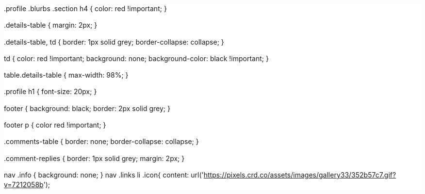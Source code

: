 .profile .blurbs .section h4 {
  color: red !important;
}

.details-table {
  margin: 2px;
}

.details-table, td {
  border: 1px solid grey;
  border-collapse: collapse;
}

td {
  color: red !important;
  background: none;
  background-color: black !important;
}

table.details-table {
  max-width: 98%;
}

.profile h1 {
  font-size: 20px;
}

footer {
  background: black;
  border: 2px solid grey;
}

footer p {
  color red !important;
}

.comments-table {
  border: none;
  border-collapse: collapse;
}

.comment-replies {
  border: 1px solid grey;
  margin: 2px;
}

nav .info {
  background: none;
}
nav .links li .icon{
content: url('https://pixels.crd.co/assets/images/gallery33/352b57c7.gif?v=7212058b');

</style>


<style>
table.comments-table{
